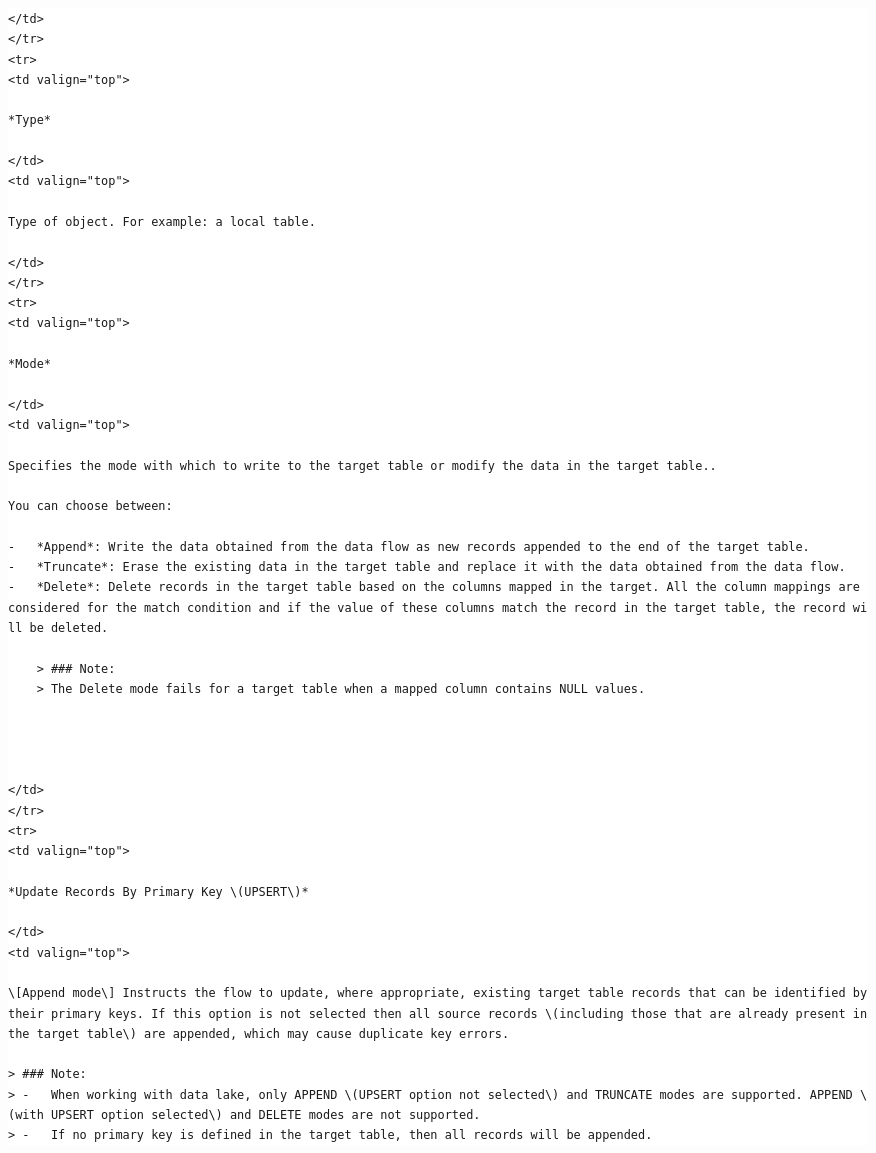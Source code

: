     </td>
    </tr>
    <tr>
    <td valign="top">
    
    *Type* 
    
    </td>
    <td valign="top">
    
    Type of object. For example: a local table. 
    
    </td>
    </tr>
    <tr>
    <td valign="top">
    
    *Mode* 
    
    </td>
    <td valign="top">
    
    Specifies the mode with which to write to the target table or modify the data in the target table..

    You can choose between:

    -   *Append*: Write the data obtained from the data flow as new records appended to the end of the target table.
    -   *Truncate*: Erase the existing data in the target table and replace it with the data obtained from the data flow.
    -   *Delete*: Delete records in the target table based on the columns mapped in the target. All the column mappings are considered for the match condition and if the value of these columns match the record in the target table, the record will be deleted.

        > ### Note:  
        > The Delete mode fails for a target table when a mapped column contains NULL values.



    
    </td>
    </tr>
    <tr>
    <td valign="top">
    
    *Update Records By Primary Key \(UPSERT\)*
    
    </td>
    <td valign="top">
    
    \[Append mode\] Instructs the flow to update, where appropriate, existing target table records that can be identified by their primary keys. If this option is not selected then all source records \(including those that are already present in the target table\) are appended, which may cause duplicate key errors. 

    > ### Note:  
    > -   When working with data lake, only APPEND \(UPSERT option not selected\) and TRUNCATE modes are supported. APPEND \(with UPSERT option selected\) and DELETE modes are not supported.
    > -   If no primary key is defined in the target table, then all records will be appended.
